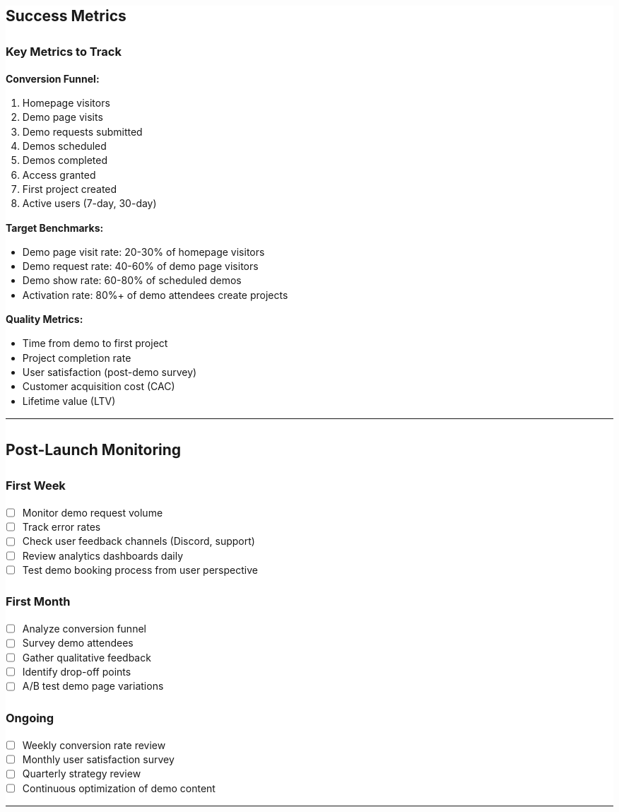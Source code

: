 
## Success Metrics

### Key Metrics to Track

**Conversion Funnel:**
1. Homepage visitors
2. Demo page visits
3. Demo requests submitted
4. Demos scheduled
5. Demos completed
6. Access granted
7. First project created
8. Active users (7-day, 30-day)

**Target Benchmarks:**
- Demo page visit rate: 20-30% of homepage visitors
- Demo request rate: 40-60% of demo page visitors
- Demo show rate: 60-80% of scheduled demos
- Activation rate: 80%+ of demo attendees create projects

**Quality Metrics:**
- Time from demo to first project
- Project completion rate
- User satisfaction (post-demo survey)
- Customer acquisition cost (CAC)
- Lifetime value (LTV)

---

## Post-Launch Monitoring

### First Week

- [ ] Monitor demo request volume
- [ ] Track error rates
- [ ] Check user feedback channels (Discord, support)
- [ ] Review analytics dashboards daily
- [ ] Test demo booking process from user perspective

### First Month

- [ ] Analyze conversion funnel
- [ ] Survey demo attendees
- [ ] Gather qualitative feedback
- [ ] Identify drop-off points
- [ ] A/B test demo page variations

### Ongoing

- [ ] Weekly conversion rate review
- [ ] Monthly user satisfaction survey
- [ ] Quarterly strategy review
- [ ] Continuous optimization of demo content

---